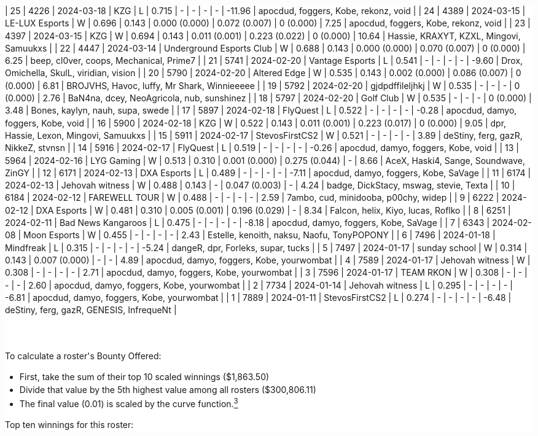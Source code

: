 |           25 |     4226 | 2024-03-18 | KZG                      | L   | 0.715      | -            | -                | -                | -         |   -11.96 | apocdud, foggers, Kobe, rekonz, void           |
|           24 |     4389 | 2024-03-15 | LE-LUX Esports           | W   | 0.696      | 0.143        | 0.000 (0.000)    | 0.072 (0.007)    | 0 (0.000) |     7.25 | apocdud, foggers, Kobe, rekonz, void           |
|           23 |     4397 | 2024-03-15 | KZG                      | W   | 0.694      | 0.143        | 0.011 (0.001)    | 0.223 (0.022)    | 0 (0.000) |    10.64 | Hassie, KRAXYT, KZXL, Mingovi, Samuukxs        |
|           22 |     4447 | 2024-03-14 | Underground Esports Club | W   | 0.688      | 0.143        | 0.000 (0.000)    | 0.070 (0.007)    | 0 (0.000) |     6.25 | beep, cl0ver, coops, Mechanical, Prime7        |
|           21 |     5741 | 2024-02-20 | Vantage Esports          | L   | 0.541      | -            | -                | -                | -         |    -9.60 | Drox, Omichella, SkulL, viridian, vision       |
|           20 |     5790 | 2024-02-20 | Altered Edge             | W   | 0.535      | 0.143        | 0.002 (0.000)    | 0.086 (0.007)    | 0 (0.000) |     6.81 | BROJVHS, Havoc, luffy, Mr Shark, Winnieeeee    |
|           19 |     5792 | 2024-02-20 | gjdpdffileljhkj          | W   | 0.535      | -            | -                | -                | 0 (0.000) |     2.76 | BaN4na, dcey, NeoAgricola, nub, sunshinez      |
|           18 |     5797 | 2024-02-20 | Golf Club                | W   | 0.535      | -            | -                | -                | 0 (0.000) |     3.48 | Bones, kaylyn, nauh, supa, swede               |
|           17 |     5897 | 2024-02-18 | FlyQuest                 | L   | 0.522      | -            | -                | -                | -         |    -0.28 | apocdud, damyo, foggers, Kobe, void            |
|           16 |     5900 | 2024-02-18 | KZG                      | W   | 0.522      | 0.143        | 0.011 (0.001)    | 0.223 (0.017)    | 0 (0.000) |     9.05 | dpr, Hassie, Lexon, Mingovi, Samuukxs          |
|           15 |     5911 | 2024-02-17 | StevosFirstCS2           | W   | 0.521      | -            | -                | -                | -         |     3.89 | deStiny, ferg, gazR, NikkeZ, stvnsn            |
|           14 |     5916 | 2024-02-17 | FlyQuest                 | L   | 0.519      | -            | -                | -                | -         |    -0.26 | apocdud, damyo, foggers, Kobe, void            |
|           13 |     5964 | 2024-02-16 | LYG Gaming               | W   | 0.513      | 0.310        | 0.001 (0.000)    | 0.275 (0.044)    | -         |     8.66 | AceX, Haski4, Sange, Soundwave, ZinGY          |
|           12 |     6171 | 2024-02-13 | DXA Esports              | L   | 0.489      | -            | -                | -                | -         |    -7.11 | apocdud, damyo, foggers, Kobe, SaVage          |
|           11 |     6174 | 2024-02-13 | Jehovah witness          | W   | 0.488      | 0.143        | -                | 0.047 (0.003)    | -         |     4.24 | badge, DickStacy, mswag, stevie, Texta         |
|           10 |     6184 | 2024-02-12 | FAREWELL TOUR            | W   | 0.488      | -            | -                | -                | -         |     2.59 | 7ambo, cud, minidooba, p00chy, widep           |
|            9 |     6222 | 2024-02-12 | DXA Esports              | W   | 0.481      | 0.310        | 0.005 (0.001)    | 0.196 (0.029)    | -         |     8.34 | Falcon, helix, Kiyo, lucas, Roflko             |
|            8 |     6251 | 2024-02-11 | Bad News Kangaroos       | L   | 0.475      | -            | -                | -                | -         |    -8.18 | apocdud, damyo, foggers, Kobe, SaVage          |
|            7 |     6343 | 2024-02-08 | Moon Esports             | W   | 0.455      | -            | -                | -                | -         |     2.43 | Estelle, kenoith, naksu, Naofu, TonyPOPONY     |
|            6 |     7496 | 2024-01-18 | Mindfreak                | L   | 0.315      | -            | -                | -                | -         |    -5.24 | dangeR, dpr, Forleks, supar, tucks             |
|            5 |     7497 | 2024-01-17 | sunday school            | W   | 0.314      | 0.143        | 0.007 (0.000)    | -                | -         |     4.89 | apocdud, damyo, foggers, Kobe, yourwombat      |
|            4 |     7589 | 2024-01-17 | Jehovah witness          | W   | 0.308      | -            | -                | -                | -         |     2.71 | apocdud, damyo, foggers, Kobe, yourwombat      |
|            3 |     7596 | 2024-01-17 | TEAM RKON                | W   | 0.308      | -            | -                | -                | -         |     2.60 | apocdud, damyo, foggers, Kobe, yourwombat      |
|            2 |     7734 | 2024-01-14 | Jehovah witness          | L   | 0.295      | -            | -                | -                | -         |    -6.81 | apocdud, damyo, foggers, Kobe, yourwombat      |
|            1 |     7889 | 2024-01-11 | StevosFirstCS2           | L   | 0.274      | -            | -                | -                | -         |    -6.48 | deStiny, ferg, gazR, GENESIS, InfrequeNt       |

<br />
<span id="table2"></span><br />
To calculate a roster's Bounty Offered:<br />

- First, take the sum of their top 10 scaled winnings ($1,863.50)
- Divide that value by the 5th highest value among all rosters ($300,806.11)
- The final value (0.01) is scaled by the curve function.[<sup>3</sup>](#curveFunction)

Top ten winnings for this roster:<br />
